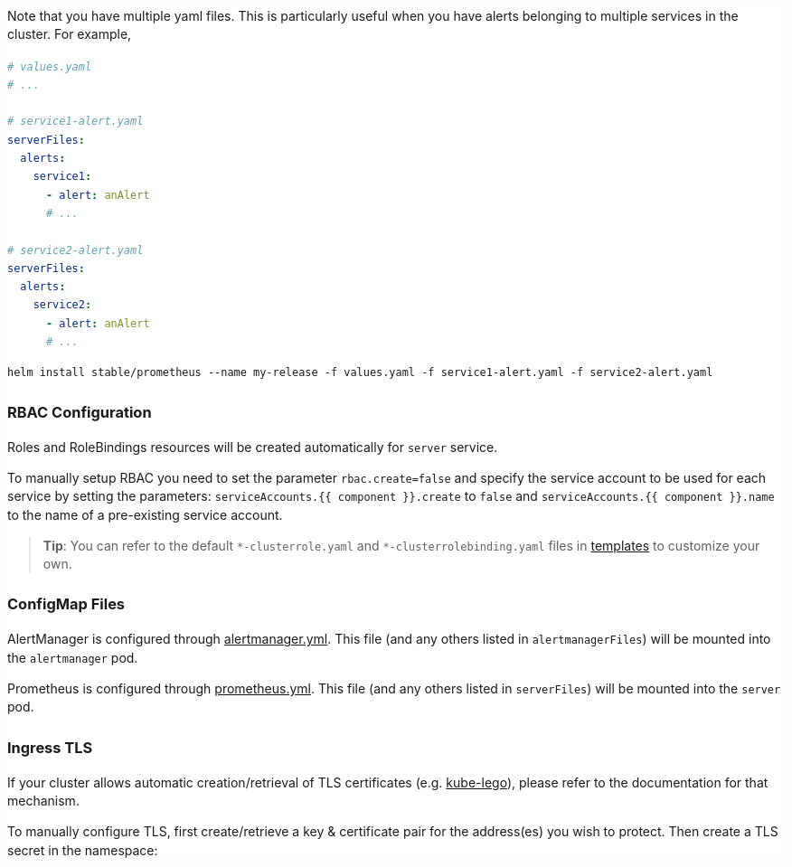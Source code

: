 Note that you have multiple yaml files. This is particularly useful when you have alerts belonging to multiple services in the cluster. For example,

```yaml
# values.yaml
# ...

# service1-alert.yaml
serverFiles:
  alerts:
    service1:
      - alert: anAlert
      # ...

# service2-alert.yaml
serverFiles:
  alerts:
    service2:
      - alert: anAlert
      # ...
```

```console
helm install stable/prometheus --name my-release -f values.yaml -f service1-alert.yaml -f service2-alert.yaml
```

### RBAC Configuration

Roles and RoleBindings resources will be created automatically for `server` service.

To manually setup RBAC you need to set the parameter `rbac.create=false` and specify the service account to be used for each service by setting the parameters: `serviceAccounts.{{ component }}.create` to `false` and `serviceAccounts.{{ component }}.name` to the name of a pre-existing service account.

> **Tip**: You can refer to the default `*-clusterrole.yaml` and `*-clusterrolebinding.yaml` files in [templates](templates/) to customize your own.

### ConfigMap Files

AlertManager is configured through [alertmanager.yml](https://prometheus.io/docs/alerting/configuration/). This file (and any others listed in `alertmanagerFiles`) will be mounted into the `alertmanager` pod.

Prometheus is configured through [prometheus.yml](https://prometheus.io/docs/operating/configuration/). This file (and any others listed in `serverFiles`) will be mounted into the `server` pod.

### Ingress TLS

If your cluster allows automatic creation/retrieval of TLS certificates (e.g. [kube-lego](https://github.com/jetstack/kube-lego)), please refer to the documentation for that mechanism.

To manually configure TLS, first create/retrieve a key & certificate pair for the address(es) you wish to protect. Then create a TLS secret in the namespace:
